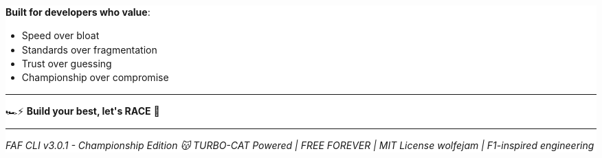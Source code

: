 **Built for developers who value**:
- Speed over bloat
- Standards over fragmentation
- Trust over guessing
- Championship over compromise

---

🏎️⚡️ **Build your best, let's RACE** 🏁

---

*FAF CLI v3.0.1 - Championship Edition*
*😽 TURBO-CAT Powered | FREE FOREVER | MIT License*
*wolfejam | F1-inspired engineering*
